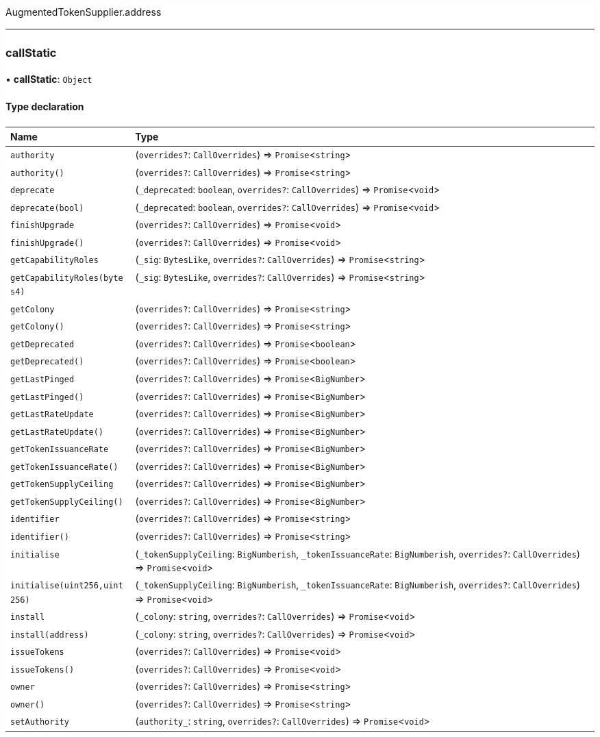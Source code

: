 AugmentedTokenSupplier.address

___

### callStatic

• **callStatic**: `Object`

#### Type declaration

| Name | Type |
| :------ | :------ |
| `authority` | (`overrides?`: `CallOverrides`) => `Promise`<`string`\> |
| `authority()` | (`overrides?`: `CallOverrides`) => `Promise`<`string`\> |
| `deprecate` | (`_deprecated`: `boolean`, `overrides?`: `CallOverrides`) => `Promise`<`void`\> |
| `deprecate(bool)` | (`_deprecated`: `boolean`, `overrides?`: `CallOverrides`) => `Promise`<`void`\> |
| `finishUpgrade` | (`overrides?`: `CallOverrides`) => `Promise`<`void`\> |
| `finishUpgrade()` | (`overrides?`: `CallOverrides`) => `Promise`<`void`\> |
| `getCapabilityRoles` | (`_sig`: `BytesLike`, `overrides?`: `CallOverrides`) => `Promise`<`string`\> |
| `getCapabilityRoles(bytes4)` | (`_sig`: `BytesLike`, `overrides?`: `CallOverrides`) => `Promise`<`string`\> |
| `getColony` | (`overrides?`: `CallOverrides`) => `Promise`<`string`\> |
| `getColony()` | (`overrides?`: `CallOverrides`) => `Promise`<`string`\> |
| `getDeprecated` | (`overrides?`: `CallOverrides`) => `Promise`<`boolean`\> |
| `getDeprecated()` | (`overrides?`: `CallOverrides`) => `Promise`<`boolean`\> |
| `getLastPinged` | (`overrides?`: `CallOverrides`) => `Promise`<`BigNumber`\> |
| `getLastPinged()` | (`overrides?`: `CallOverrides`) => `Promise`<`BigNumber`\> |
| `getLastRateUpdate` | (`overrides?`: `CallOverrides`) => `Promise`<`BigNumber`\> |
| `getLastRateUpdate()` | (`overrides?`: `CallOverrides`) => `Promise`<`BigNumber`\> |
| `getTokenIssuanceRate` | (`overrides?`: `CallOverrides`) => `Promise`<`BigNumber`\> |
| `getTokenIssuanceRate()` | (`overrides?`: `CallOverrides`) => `Promise`<`BigNumber`\> |
| `getTokenSupplyCeiling` | (`overrides?`: `CallOverrides`) => `Promise`<`BigNumber`\> |
| `getTokenSupplyCeiling()` | (`overrides?`: `CallOverrides`) => `Promise`<`BigNumber`\> |
| `identifier` | (`overrides?`: `CallOverrides`) => `Promise`<`string`\> |
| `identifier()` | (`overrides?`: `CallOverrides`) => `Promise`<`string`\> |
| `initialise` | (`_tokenSupplyCeiling`: `BigNumberish`, `_tokenIssuanceRate`: `BigNumberish`, `overrides?`: `CallOverrides`) => `Promise`<`void`\> |
| `initialise(uint256,uint256)` | (`_tokenSupplyCeiling`: `BigNumberish`, `_tokenIssuanceRate`: `BigNumberish`, `overrides?`: `CallOverrides`) => `Promise`<`void`\> |
| `install` | (`_colony`: `string`, `overrides?`: `CallOverrides`) => `Promise`<`void`\> |
| `install(address)` | (`_colony`: `string`, `overrides?`: `CallOverrides`) => `Promise`<`void`\> |
| `issueTokens` | (`overrides?`: `CallOverrides`) => `Promise`<`void`\> |
| `issueTokens()` | (`overrides?`: `CallOverrides`) => `Promise`<`void`\> |
| `owner` | (`overrides?`: `CallOverrides`) => `Promise`<`string`\> |
| `owner()` | (`overrides?`: `CallOverrides`) => `Promise`<`string`\> |
| `setAuthority` | (`authority_`: `string`, `overrides?`: `CallOverrides`) => `Promise`<`void`\> |